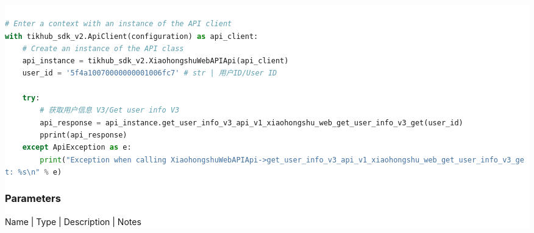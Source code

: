 ```python

# Enter a context with an instance of the API client
with tikhub_sdk_v2.ApiClient(configuration) as api_client:
    # Create an instance of the API class
    api_instance = tikhub_sdk_v2.XiaohongshuWebAPIApi(api_client)
    user_id = '5f4a10070000000001006fc7' # str | 用户ID/User ID

    try:
        # 获取用户信息 V3/Get user info V3
        api_response = api_instance.get_user_info_v3_api_v1_xiaohongshu_web_get_user_info_v3_get(user_id)
        pprint(api_response)
    except ApiException as e:
        print("Exception when calling XiaohongshuWebAPIApi->get_user_info_v3_api_v1_xiaohongshu_web_get_user_info_v3_get: %s\n" % e)
```

### Parameters

Name | Type | Description  | Notes
